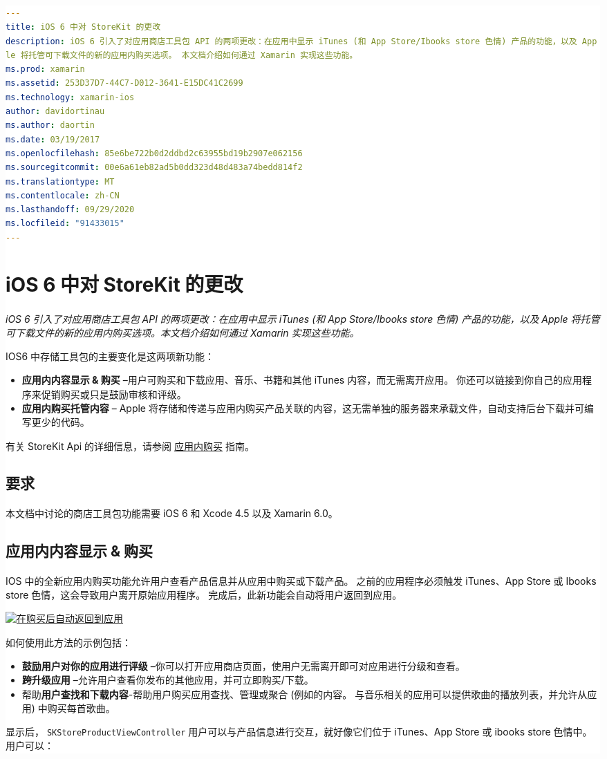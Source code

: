 ```yaml
---
title: iOS 6 中对 StoreKit 的更改
description: iOS 6 引入了对应用商店工具包 API 的两项更改：在应用中显示 iTunes (和 App Store/Ibooks store 色情) 产品的功能，以及 Apple 将托管可下载文件的新的应用内购买选项。 本文档介绍如何通过 Xamarin 实现这些功能。
ms.prod: xamarin
ms.assetid: 253D37D7-44C7-D012-3641-E15DC41C2699
ms.technology: xamarin-ios
author: davidortinau
ms.author: daortin
ms.date: 03/19/2017
ms.openlocfilehash: 85e6be722b0d2ddbd2c63955bd19b2907e062156
ms.sourcegitcommit: 00e6a61eb82ad5b0dd323d48d483a74bedd814f2
ms.translationtype: MT
ms.contentlocale: zh-CN
ms.lasthandoff: 09/29/2020
ms.locfileid: "91433015"
---
```

# <a name="changes-to-storekit-in-ios-6"></a>iOS 6 中对 StoreKit 的更改

_iOS 6 引入了对应用商店工具包 API 的两项更改：在应用中显示 iTunes (和 App Store/Ibooks store 色情) 产品的功能，以及 Apple 将托管可下载文件的新的应用内购买选项。本文档介绍如何通过 Xamarin 实现这些功能。_

IOS6 中存储工具包的主要变化是这两项新功能：

- **应用内内容显示 & 购买** –用户可购买和下载应用、音乐、书籍和其他 iTunes 内容，而无需离开应用。 你还可以链接到你自己的应用程序来促销购买或只是鼓励审核和评级。
- **应用内购买托管内容** – Apple 将存储和传递与应用内购买产品关联的内容，这无需单独的服务器来承载文件，自动支持后台下载并可编写更少的代码。

有关 StoreKit Api 的详细信息，请参阅 [应用内购买](~/ios/platform/in-app-purchasing/index.md) 指南。

## <a name="requirements"></a>要求

本文档中讨论的商店工具包功能需要 iOS 6 和 Xcode 4.5 以及 Xamarin 6.0。

## <a name="in-app-content-display--purchasing"></a>应用内内容显示 & 购买

IOS 中的全新应用内购买功能允许用户查看产品信息并从应用中购买或下载产品。
之前的应用程序必须触发 iTunes、App Store 或 Ibooks store 色情，这会导致用户离开原始应用程序。 完成后，此新功能会自动将用户返回到应用。

[![在购买后自动返回到应用](changes-to-storekit-images/image1.png)](changes-to-storekit-images/image1.png#lightbox)

如何使用此方法的示例包括：

- **鼓励用户对你的应用进行评级** –你可以打开应用商店页面，使用户无需离开即可对应用进行分级和查看。
- **跨升级应用** –允许用户查看你发布的其他应用，并可立即购买/下载。
- 帮助**用户查找和下载内容**-帮助用户购买应用查找、管理或聚合 (例如的内容。 与音乐相关的应用可以提供歌曲的播放列表，并允许从应用) 中购买每首歌曲。

显示后， `SKStoreProductViewController` 用户可以与产品信息进行交互，就好像它们位于 iTunes、App Store 或 ibooks store 色情中。 用户可以：
